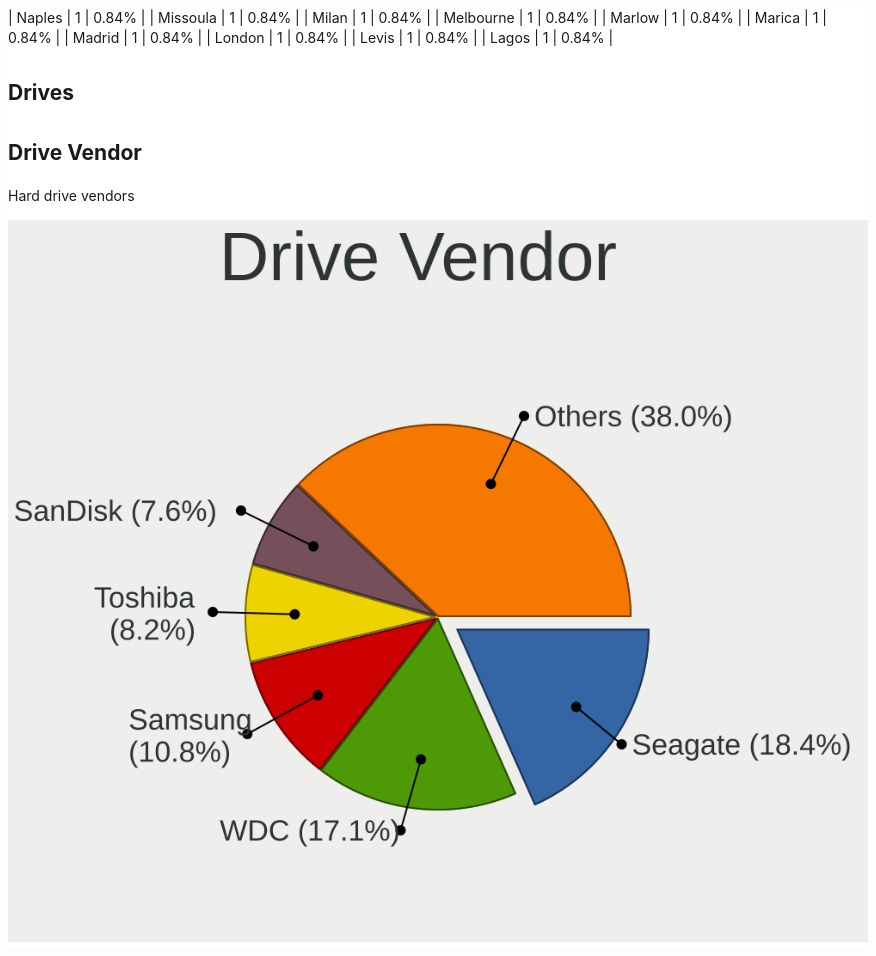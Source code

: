| Naples               | 1         | 0.84%   |
| Missoula             | 1         | 0.84%   |
| Milan                | 1         | 0.84%   |
| Melbourne            | 1         | 0.84%   |
| Marlow               | 1         | 0.84%   |
| Marica               | 1         | 0.84%   |
| Madrid               | 1         | 0.84%   |
| London               | 1         | 0.84%   |
| Levis                | 1         | 0.84%   |
| Lagos                | 1         | 0.84%   |

Drives
------

Drive Vendor
------------

Hard drive vendors

![Drive Vendor](./All/images/pie_chart/drive_vendor.svg)
